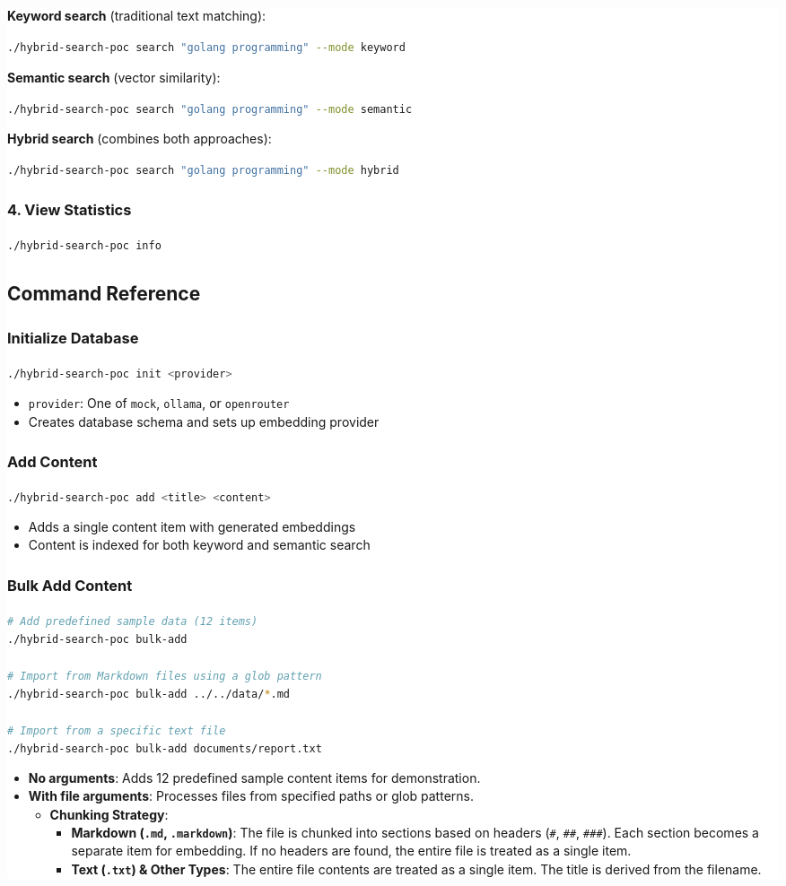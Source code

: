 **Keyword search** (traditional text matching):
```bash
./hybrid-search-poc search "golang programming" --mode keyword
```

**Semantic search** (vector similarity):
```bash
./hybrid-search-poc search "golang programming" --mode semantic
```

**Hybrid search** (combines both approaches):
```bash
./hybrid-search-poc search "golang programming" --mode hybrid
```

### 4. View Statistics

```bash
./hybrid-search-poc info
```

## Command Reference

### Initialize Database
```bash
./hybrid-search-poc init <provider>
```
- `provider`: One of `mock`, `ollama`, or `openrouter`
- Creates database schema and sets up embedding provider

### Add Content
```bash
./hybrid-search-poc add <title> <content>
```
- Adds a single content item with generated embeddings
- Content is indexed for both keyword and semantic search

### Bulk Add Content
```bash
# Add predefined sample data (12 items)
./hybrid-search-poc bulk-add

# Import from Markdown files using a glob pattern
./hybrid-search-poc bulk-add ../../data/*.md

# Import from a specific text file
./hybrid-search-poc bulk-add documents/report.txt
```
- **No arguments**: Adds 12 predefined sample content items for demonstration.
- **With file arguments**: Processes files from specified paths or glob patterns.
  - **Chunking Strategy**:
    - **Markdown (`.md`, `.markdown`)**: The file is chunked into sections based on headers (`#`, `##`, `###`). Each section becomes a separate item for embedding. If no headers are found, the entire file is treated as a single item.
    - **Text (`.txt`) & Other Types**: The entire file contents are treated as a single item. The title is derived from the filename.
